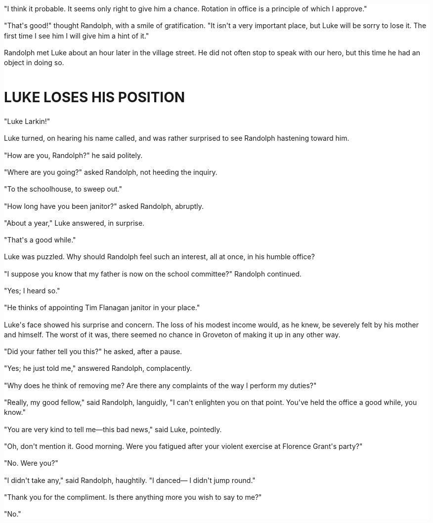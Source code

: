  "I think it probable.  It seems only right to give him a chance. Rotation in office is a principle of which I approve." 

 "That's good!" thought Randolph, with a smile of gratification. "It isn't a very important place, but Luke will be sorry to lose it.  The first time I see him I will give him a hint of it." 

 Randolph met Luke about an hour later in the village street. He did not often stop to speak with our hero, but this time he had an object in doing so. 

     
# LUKE LOSES HIS POSITION

  "Luke Larkin!" 

 Luke turned, on hearing his name called, and was rather surprised to see Randolph hastening toward him. 

 "How are you, Randolph?" he said politely. 

 "Where are you going?" asked Randolph, not heeding the inquiry. 

 "To the schoolhouse, to sweep out." 

 "How long have you been janitor?" asked Randolph, abruptly. 

 "About a year," Luke answered, in surprise. 

 "That's a good while." 

 Luke was puzzled.  Why should Randolph feel such an interest, all at once, in his humble office? 

 "I suppose you know that my father is now on the school committee?" Randolph continued. 

 "Yes; I heard so." 

 "He thinks of appointing Tim Flanagan janitor in your place." 

 Luke's face showed his surprise and concern.  The loss of his modest income would, as he knew, be severely felt by his mother and himself.  The worst of it was, there seemed no chance in Groveton of making it up in any other way. 

 "Did your father tell you this?" he asked, after a pause. 

 "Yes; he just told me," answered Randolph, complacently. 

 "Why does he think of removing me?  Are there any complaints of the way I perform my duties?" 

 "Really, my good fellow," said Randolph, languidly, "I can't enlighten you on that point.  You've held the office a good while, you know." 

 "You are very kind to tell me—this bad news," said Luke, pointedly. 

 "Oh, don't mention it.  Good morning.  Were you fatigued after your violent exercise at Florence Grant's party?" 

 "No.  Were you?" 

 "I didn't take any," said Randolph, haughtily.  "I danced— I didn't jump round." 

 "Thank you for the compliment.  Is there anything more you wish to say to me?" 

 "No." 
